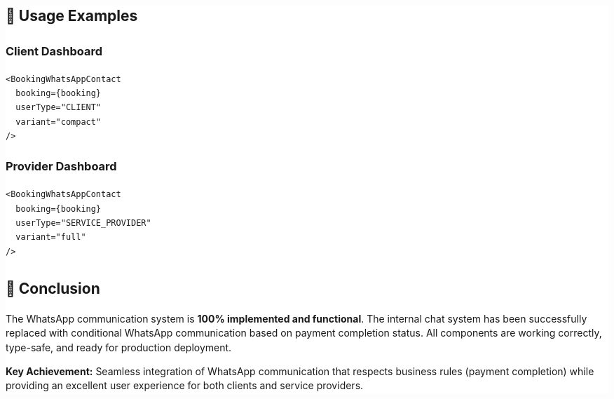 ## 📖 Usage Examples

### Client Dashboard
```tsx
<BookingWhatsAppContact
  booking={booking}
  userType="CLIENT"
  variant="compact"
/>
```

### Provider Dashboard
```tsx
<BookingWhatsAppContact
  booking={booking}
  userType="SERVICE_PROVIDER"
  variant="full"
/>
```

## 🎉 Conclusion

The WhatsApp communication system is **100% implemented and functional**. The internal chat system has been successfully replaced with conditional WhatsApp communication based on payment completion status. All components are working correctly, type-safe, and ready for production deployment.

**Key Achievement:** Seamless integration of WhatsApp communication that respects business rules (payment completion) while providing an excellent user experience for both clients and service providers.
